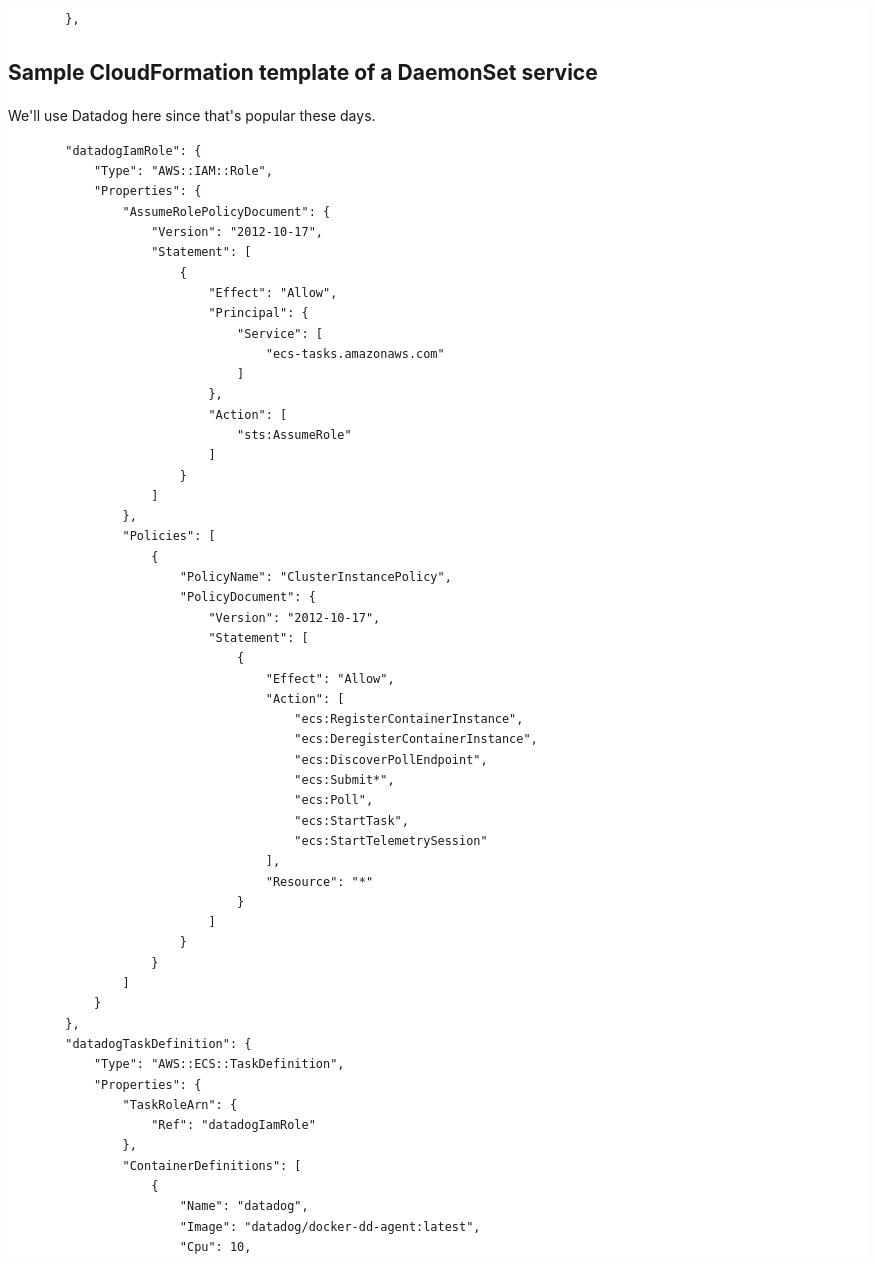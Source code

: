 ```
        },
```

## Sample CloudFormation template of a DaemonSet service

We'll use Datadog here since that's popular these days.

```
        "datadogIamRole": {
            "Type": "AWS::IAM::Role",
            "Properties": {
                "AssumeRolePolicyDocument": {
                    "Version": "2012-10-17",
                    "Statement": [
                        {
                            "Effect": "Allow",
                            "Principal": {
                                "Service": [
                                    "ecs-tasks.amazonaws.com"
                                ]
                            },
                            "Action": [
                                "sts:AssumeRole"
                            ]
                        }
                    ]
                },
                "Policies": [
                    {
                        "PolicyName": "ClusterInstancePolicy",
                        "PolicyDocument": {
                            "Version": "2012-10-17",
                            "Statement": [
                                {
                                    "Effect": "Allow",
                                    "Action": [
                                        "ecs:RegisterContainerInstance",
                                        "ecs:DeregisterContainerInstance",
                                        "ecs:DiscoverPollEndpoint",
                                        "ecs:Submit*",
                                        "ecs:Poll",
                                        "ecs:StartTask",
                                        "ecs:StartTelemetrySession"
                                    ],
                                    "Resource": "*"
                                }
                            ]
                        }
                    }
                ]
            }
        },
        "datadogTaskDefinition": {
            "Type": "AWS::ECS::TaskDefinition",
            "Properties": {
                "TaskRoleArn": {
                    "Ref": "datadogIamRole"
                },
                "ContainerDefinitions": [
                    {
                        "Name": "datadog",
                        "Image": "datadog/docker-dd-agent:latest",
                        "Cpu": 10,
```